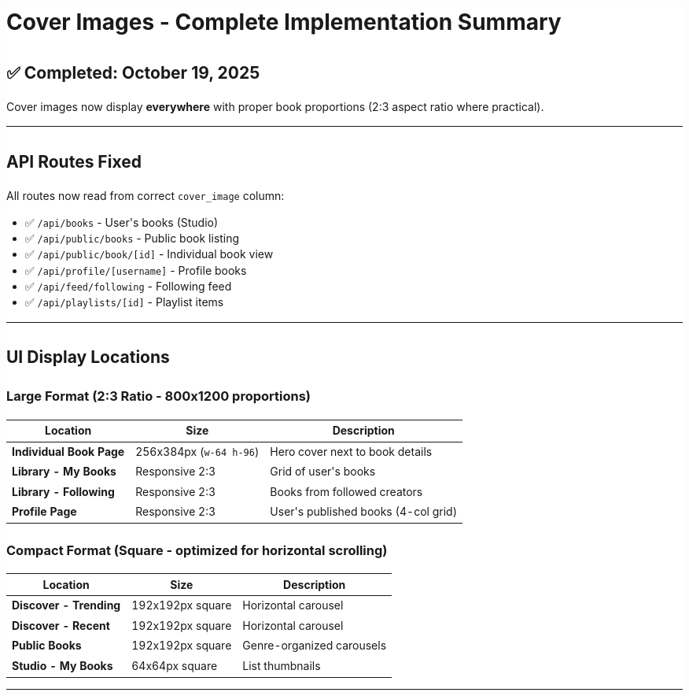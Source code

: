 # Cover Images - Complete Implementation Summary

## ✅ Completed: October 19, 2025

Cover images now display **everywhere** with proper book proportions (2:3 aspect ratio where practical).

---

## API Routes Fixed

All routes now read from correct `cover_image` column:

- ✅ `/api/books` - User's books (Studio)
- ✅ `/api/public/books` - Public book listing
- ✅ `/api/public/book/[id]` - Individual book view
- ✅ `/api/profile/[username]` - Profile books
- ✅ `/api/feed/following` - Following feed
- ✅ `/api/playlists/[id]` - Playlist items

---

## UI Display Locations

### Large Format (2:3 Ratio - 800x1200 proportions)

| Location                 | Size                    | Description                         |
| ------------------------ | ----------------------- | ----------------------------------- |
| **Individual Book Page** | 256x384px (`w-64 h-96`) | Hero cover next to book details     |
| **Library - My Books**   | Responsive 2:3          | Grid of user's books                |
| **Library - Following**  | Responsive 2:3          | Books from followed creators        |
| **Profile Page**         | Responsive 2:3          | User's published books (4-col grid) |

### Compact Format (Square - optimized for horizontal scrolling)

| Location                | Size             | Description               |
| ----------------------- | ---------------- | ------------------------- |
| **Discover - Trending** | 192x192px square | Horizontal carousel       |
| **Discover - Recent**   | 192x192px square | Horizontal carousel       |
| **Public Books**        | 192x192px square | Genre-organized carousels |
| **Studio - My Books**   | 64x64px square   | List thumbnails           |

---
